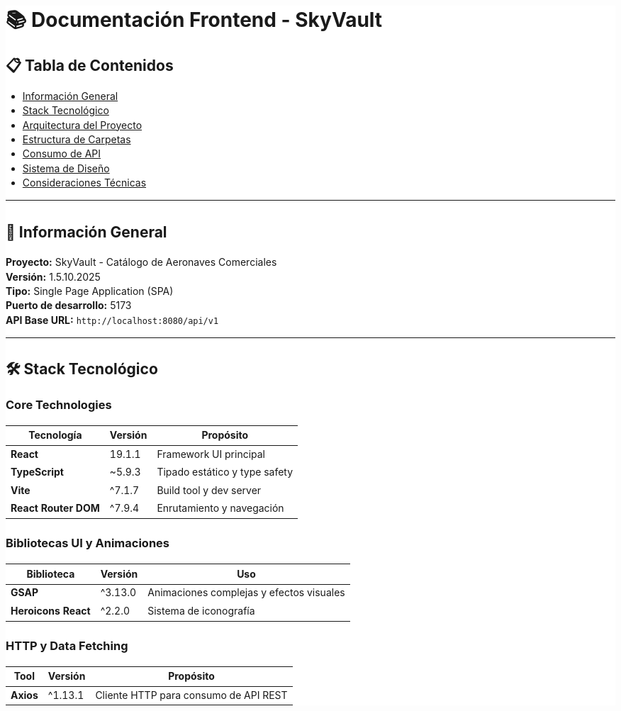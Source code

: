 # 📚 Documentación Frontend - SkyVault

## 📋 Tabla de Contenidos
- [Información General](#información-general)
- [Stack Tecnológico](#stack-tecnológico)
- [Arquitectura del Proyecto](#arquitectura-del-proyecto)
- [Estructura de Carpetas](#estructura-de-carpetas)
- [Consumo de API](#consumo-de-api)
- [Sistema de Diseño](#sistema-de-diseño)
- [Consideraciones Técnicas](#consideraciones-técnicas)

---

## 🎯 Información General

**Proyecto:** SkyVault - Catálogo de Aeronaves Comerciales  
**Versión:** 1.5.10.2025  
**Tipo:** Single Page Application (SPA)  
**Puerto de desarrollo:** 5173  
**API Base URL:** `http://localhost:8080/api/v1`

---

## 🛠️ Stack Tecnológico

### Core Technologies
| Tecnología | Versión | Propósito |
|------------|---------|-----------|
| **React** | 19.1.1 | Framework UI principal |
| **TypeScript** | ~5.9.3 | Tipado estático y type safety |
| **Vite** | ^7.1.7 | Build tool y dev server |
| **React Router DOM** | ^7.9.4 | Enrutamiento y navegación |

### Bibliotecas UI y Animaciones
| Biblioteca | Versión | Uso |
|------------|---------|-----|
| **GSAP** | ^3.13.0 | Animaciones complejas y efectos visuales |
| **Heroicons React** | ^2.2.0 | Sistema de iconografía |

### HTTP y Data Fetching
| Tool | Versión | Propósito |
|------|---------|-----------|
| **Axios** | ^1.13.1 | Cliente HTTP para consumo de API REST |
